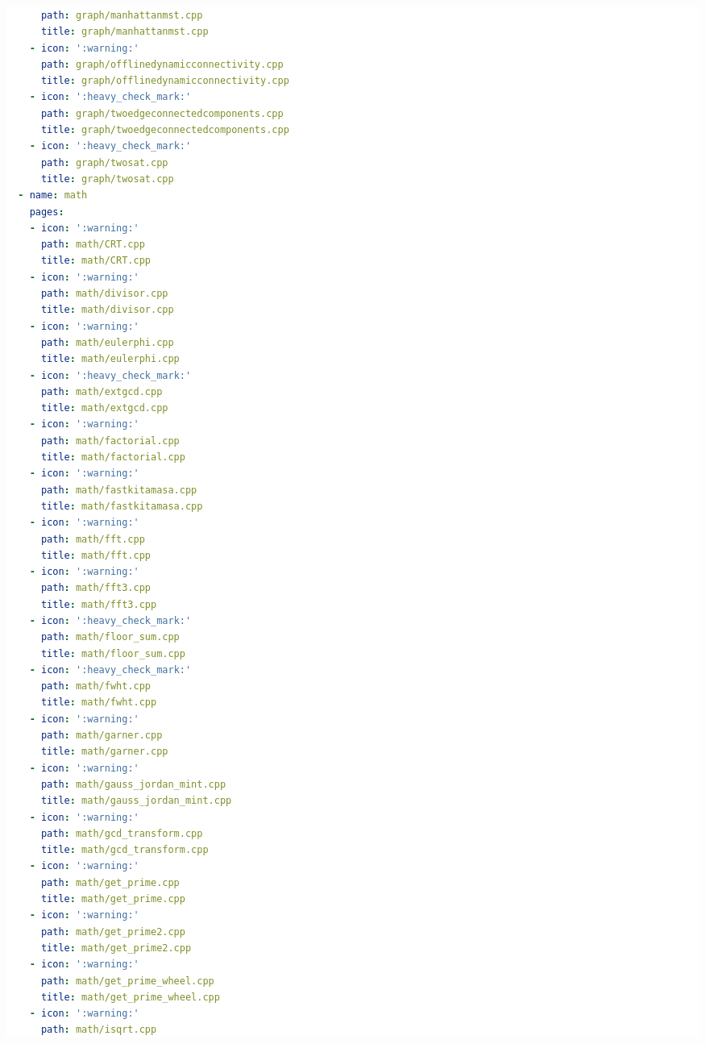 ```yaml
      path: graph/manhattanmst.cpp
      title: graph/manhattanmst.cpp
    - icon: ':warning:'
      path: graph/offlinedynamicconnectivity.cpp
      title: graph/offlinedynamicconnectivity.cpp
    - icon: ':heavy_check_mark:'
      path: graph/twoedgeconnectedcomponents.cpp
      title: graph/twoedgeconnectedcomponents.cpp
    - icon: ':heavy_check_mark:'
      path: graph/twosat.cpp
      title: graph/twosat.cpp
  - name: math
    pages:
    - icon: ':warning:'
      path: math/CRT.cpp
      title: math/CRT.cpp
    - icon: ':warning:'
      path: math/divisor.cpp
      title: math/divisor.cpp
    - icon: ':warning:'
      path: math/eulerphi.cpp
      title: math/eulerphi.cpp
    - icon: ':heavy_check_mark:'
      path: math/extgcd.cpp
      title: math/extgcd.cpp
    - icon: ':warning:'
      path: math/factorial.cpp
      title: math/factorial.cpp
    - icon: ':warning:'
      path: math/fastkitamasa.cpp
      title: math/fastkitamasa.cpp
    - icon: ':warning:'
      path: math/fft.cpp
      title: math/fft.cpp
    - icon: ':warning:'
      path: math/fft3.cpp
      title: math/fft3.cpp
    - icon: ':heavy_check_mark:'
      path: math/floor_sum.cpp
      title: math/floor_sum.cpp
    - icon: ':heavy_check_mark:'
      path: math/fwht.cpp
      title: math/fwht.cpp
    - icon: ':warning:'
      path: math/garner.cpp
      title: math/garner.cpp
    - icon: ':warning:'
      path: math/gauss_jordan_mint.cpp
      title: math/gauss_jordan_mint.cpp
    - icon: ':warning:'
      path: math/gcd_transform.cpp
      title: math/gcd_transform.cpp
    - icon: ':warning:'
      path: math/get_prime.cpp
      title: math/get_prime.cpp
    - icon: ':warning:'
      path: math/get_prime2.cpp
      title: math/get_prime2.cpp
    - icon: ':warning:'
      path: math/get_prime_wheel.cpp
      title: math/get_prime_wheel.cpp
    - icon: ':warning:'
      path: math/isqrt.cpp
```